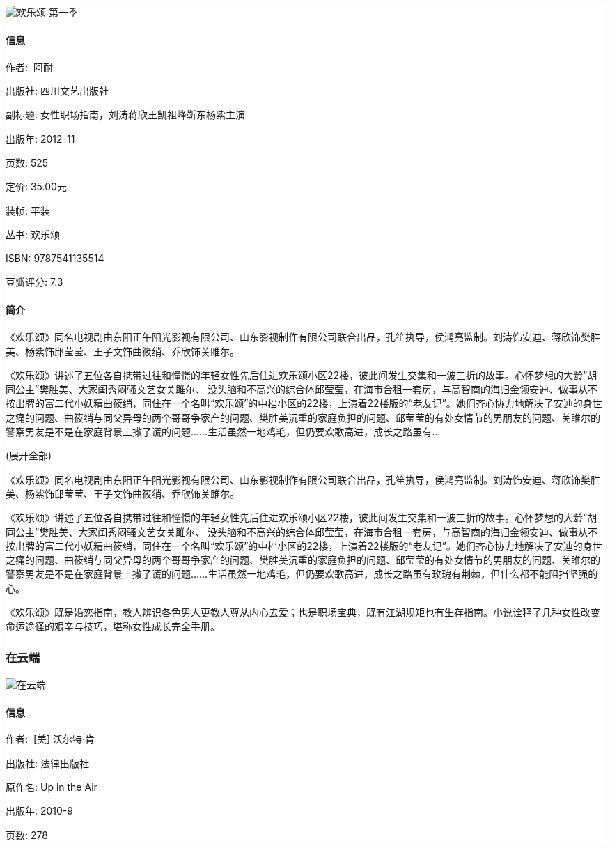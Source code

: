 ![欢乐颂 第一季](https://img3.doubanio.com/view/subject/l/public/s25110845.jpg)

#### 信息

作者:  阿耐 

出版社: 四川文艺出版社 

副标题: 女性职场指南，刘涛蒋欣王凯祖峰靳东杨紫主演 

出版年: 2012-11 

页数: 525 

定价: 35.00元 

装帧: 平装 

丛书: 欢乐颂 

ISBN: 9787541135514

豆瓣评分: 7.3

#### 简介

《欢乐颂》同名电视剧由东阳正午阳光影视有限公司、山东影视制作有限公司联合出品，孔笙执导，侯鸿亮监制。刘涛饰安迪、蒋欣饰樊胜美、杨紫饰邱莹莹、王子文饰曲筱绡、乔欣饰关雎尔。

《欢乐颂》讲述了五位各自携带过往和憧憬的年轻女性先后住进欢乐颂小区22楼，彼此间发生交集和一波三折的故事。心怀梦想的大龄“胡同公主”樊胜美、大家闺秀闷骚文艺女关雎尔、 没头脑和不高兴的综合体邱莹莹，在海市合租一套房，与高智商的海归金领安迪、做事从不按出牌的富二代小妖精曲筱绡，同住在一个名叫“欢乐颂”的中档小区的22楼，上演着22楼版的“老友记”。她们齐心协力地解决了安迪的身世之痛的问题、曲筱绡与同父异母的两个哥哥争家产的问题、樊胜美沉重的家庭负担的问题、邱莹莹的有处女情节的男朋友的问题、关睢尔的警察男友是不是在家庭背景上撒了谎的问题……生活虽然一地鸡毛，但仍要欢歌高进，成长之路虽有...

(展开全部)

《欢乐颂》同名电视剧由东阳正午阳光影视有限公司、山东影视制作有限公司联合出品，孔笙执导，侯鸿亮监制。刘涛饰安迪、蒋欣饰樊胜美、杨紫饰邱莹莹、王子文饰曲筱绡、乔欣饰关雎尔。

《欢乐颂》讲述了五位各自携带过往和憧憬的年轻女性先后住进欢乐颂小区22楼，彼此间发生交集和一波三折的故事。心怀梦想的大龄“胡同公主”樊胜美、大家闺秀闷骚文艺女关雎尔、 没头脑和不高兴的综合体邱莹莹，在海市合租一套房，与高智商的海归金领安迪、做事从不按出牌的富二代小妖精曲筱绡，同住在一个名叫“欢乐颂”的中档小区的22楼，上演着22楼版的“老友记”。她们齐心协力地解决了安迪的身世之痛的问题、曲筱绡与同父异母的两个哥哥争家产的问题、樊胜美沉重的家庭负担的问题、邱莹莹的有处女情节的男朋友的问题、关睢尔的警察男友是不是在家庭背景上撒了谎的问题……生活虽然一地鸡毛，但仍要欢歌高进，成长之路虽有玫瑰有荆棘，但什么都不能阻挡坚强的心。

《欢乐颂》既是婚恋指南，教人辨识各色男人更教人尊从内心去爱；也是职场宝典，既有江湖规矩也有生存指南。小说诠释了几种女性改变命运途径的艰辛与技巧，堪称女性成长完全手册。



### 在云端

![在云端](https://img3.doubanio.com/view/subject/l/public/s4503136.jpg)

#### 信息

作者:  [美] 沃尔特·肯 

出版社: 法律出版社 

原作名: Up in the Air 

出版年: 2010-9 

页数: 278 
